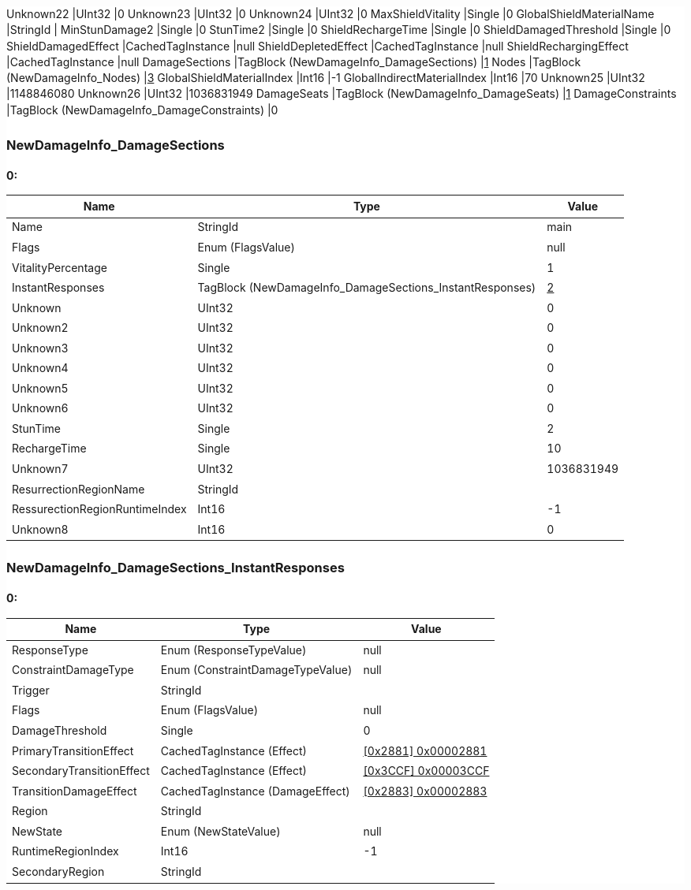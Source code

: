 Unknown22	|UInt32	|0
Unknown23	|UInt32	|0
Unknown24	|UInt32	|0
MaxShieldVitality	|Single	|0
GlobalShieldMaterialName	|StringId	|
MinStunDamage2	|Single	|0
StunTime2	|Single	|0
ShieldRechargeTime	|Single	|0
ShieldDamagedThreshold	|Single	|0
ShieldDamagedEffect	|CachedTagInstance	|null
ShieldDepletedEffect	|CachedTagInstance	|null
ShieldRechargingEffect	|CachedTagInstance	|null
DamageSections	|TagBlock (NewDamageInfo_DamageSections)	|[1](#newdamageinfo_damagesections)
Nodes	|TagBlock (NewDamageInfo_Nodes)	|[3](#newdamageinfo_nodes)
GlobalShieldMaterialIndex	|Int16	|-1
GlobalIndirectMaterialIndex	|Int16	|70
Unknown25	|UInt32	|1148846080
Unknown26	|UInt32	|1036831949
DamageSeats	|TagBlock (NewDamageInfo_DamageSeats)	|[1](#newdamageinfo_damageseats)
DamageConstraints	|TagBlock (NewDamageInfo_DamageConstraints)	|0


### NewDamageInfo_DamageSections

**0:**

Name	| Type	| Value
---	|---	|---	|
Name	|StringId	|main
Flags	|Enum (FlagsValue)	|null
VitalityPercentage	|Single	|1
InstantResponses	|TagBlock (NewDamageInfo_DamageSections_InstantResponses)	|[2](#newdamageinfo_damagesections_instantresponses)
Unknown	|UInt32	|0
Unknown2	|UInt32	|0
Unknown3	|UInt32	|0
Unknown4	|UInt32	|0
Unknown5	|UInt32	|0
Unknown6	|UInt32	|0
StunTime	|Single	|2
RechargeTime	|Single	|10
Unknown7	|UInt32	|1036831949
ResurrectionRegionName	|StringId	|
RessurectionRegionRuntimeIndex	|Int16	|-1
Unknown8	|Int16	|0


### NewDamageInfo_DamageSections_InstantResponses

**0:**

Name	| Type	| Value
---	|---	|---	|
ResponseType	|Enum (ResponseTypeValue)	|null
ConstraintDamageType	|Enum (ConstraintDamageTypeValue)	|null
Trigger	|StringId	|
Flags	|Enum (FlagsValue)	|null
DamageThreshold	|Single	|0
PrimaryTransitionEffect	|CachedTagInstance (Effect)	|[[0x2881] 0x00002881](../Effect/2881.md)
SecondaryTransitionEffect	|CachedTagInstance (Effect)	|[[0x3CCF] 0x00003CCF](../Effect/3CCF.md)
TransitionDamageEffect	|CachedTagInstance (DamageEffect)	|[[0x2883] 0x00002883](../DamageEffect/2883.md)
Region	|StringId	|
NewState	|Enum (NewStateValue)	|null
RuntimeRegionIndex	|Int16	|-1
SecondaryRegion	|StringId	|